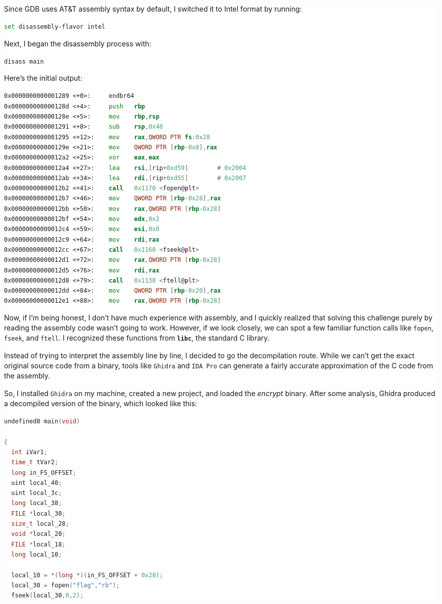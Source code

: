 Since GDB uses AT&T assembly syntax by default, I switched it to Intel format by running:

```bash
set disassembly-flavor intel
```

Next, I began the disassembly process with:

```bash
disass main
```

Here’s the initial output:

```asm
0x0000000000001289 <+0>:     endbr64
0x000000000000128d <+4>:     push   rbp
0x000000000000128e <+5>:     mov    rbp,rsp
0x0000000000001291 <+8>:     sub    rsp,0x40
0x0000000000001295 <+12>:    mov    rax,QWORD PTR fs:0x28
0x000000000000129e <+21>:    mov    QWORD PTR [rbp-0x8],rax
0x00000000000012a2 <+25>:    xor    eax,eax
0x00000000000012a4 <+27>:    lea    rsi,[rip+0xd59]        # 0x2004
0x00000000000012ab <+34>:    lea    rdi,[rip+0xd55]        # 0x2007
0x00000000000012b2 <+41>:    call   0x1170 <fopen@plt>
0x00000000000012b7 <+46>:    mov    QWORD PTR [rbp-0x28],rax
0x00000000000012bb <+50>:    mov    rax,QWORD PTR [rbp-0x28]
0x00000000000012bf <+54>:    mov    edx,0x2
0x00000000000012c4 <+59>:    mov    esi,0x0
0x00000000000012c9 <+64>:    mov    rdi,rax
0x00000000000012cc <+67>:    call   0x1160 <fseek@plt>
0x00000000000012d1 <+72>:    mov    rax,QWORD PTR [rbp-0x28]
0x00000000000012d5 <+76>:    mov    rdi,rax
0x00000000000012d8 <+79>:    call   0x1130 <ftell@plt>
0x00000000000012dd <+84>:    mov    QWORD PTR [rbp-0x20],rax
0x00000000000012e1 <+88>:    mov    rax,QWORD PTR [rbp-0x28]
```

Now, if I’m being honest, I don’t have much experience with assembly, and I quickly realized that solving this challenge purely by reading the assembly code wasn’t going to work. However, if we look closely, we can spot a few familiar function calls like `fopen`, `fseek`, and `ftell`. I recognized these functions from **`libc`**, the standard C library.

Instead of trying to interpret the assembly line by line, I decided to go the decompilation route. While we can’t get the exact original source code from a binary, tools like `Ghidra` and `IDA Pro` can generate a fairly accurate approximation of the C code from the assembly.

So, I installed `Ghidra` on my machine, created a new project, and loaded the _encrypt_ binary. After some analysis, Ghidra produced a decompiled version of the binary, which looked like this:

```c
undefined8 main(void)

{
  int iVar1;
  time_t tVar2;
  long in_FS_OFFSET;
  uint local_40;
  uint local_3c;
  long local_38;
  FILE *local_30;
  size_t local_28;
  void *local_20;
  FILE *local_18;
  long local_10;

  local_10 = *(long *)(in_FS_OFFSET + 0x28);
  local_30 = fopen("flag","rb");
  fseek(local_30,0,2);
```